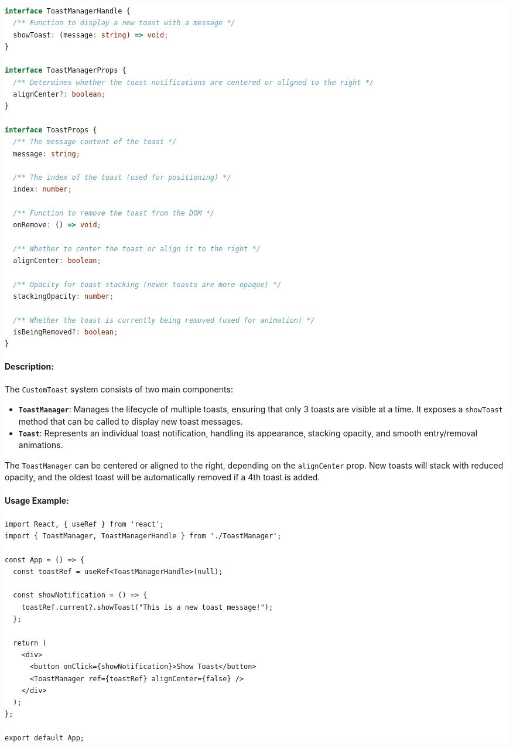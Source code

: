 ```typescript
interface ToastManagerHandle {
  /** Function to display a new toast with a message */
  showToast: (message: string) => void;
}

interface ToastManagerProps {
  /** Determines whether the toast notifications are centered or aligned to the right */
  alignCenter?: boolean;
}

interface ToastProps {
  /** The message content of the toast */
  message: string;

  /** The index of the toast (used for positioning) */
  index: number;

  /** Function to remove the toast from the DOM */
  onRemove: () => void;

  /** Whether to center the toast or align it to the right */
  alignCenter: boolean;

  /** Opacity for toast stacking (newer toasts are more opaque) */
  stackingOpacity: number;

  /** Whether the toast is currently being removed (used for animation) */
  isBeingRemoved?: boolean;
}
```

#### **Description:**

The `CustomToast` system consists of two main components:
- **`ToastManager`**: Manages the lifecycle of multiple toasts, ensuring that only 3 toasts are visible at a time. It exposes a `showToast` method that can be called to display new toast messages.
- **`Toast`**: Represents an individual toast notification, handling its appearance, stacking opacity, and smooth entry/removal animations.

The `ToastManager` can be centered or aligned to the right, depending on the `alignCenter` prop. New toasts will stack with reduced opacity, and the oldest toast will be automatically removed if a 4th toast is added.

#### **Usage Example:**

```tsx
import React, { useRef } from 'react';
import { ToastManager, ToastManagerHandle } from './ToastManager';

const App = () => {
  const toastRef = useRef<ToastManagerHandle>(null);

  const showNotification = () => {
    toastRef.current?.showToast("This is a new toast message!");
  };

  return (
    <div>
      <button onClick={showNotification}>Show Toast</button>
      <ToastManager ref={toastRef} alignCenter={false} />
    </div>
  );
};

export default App;
```